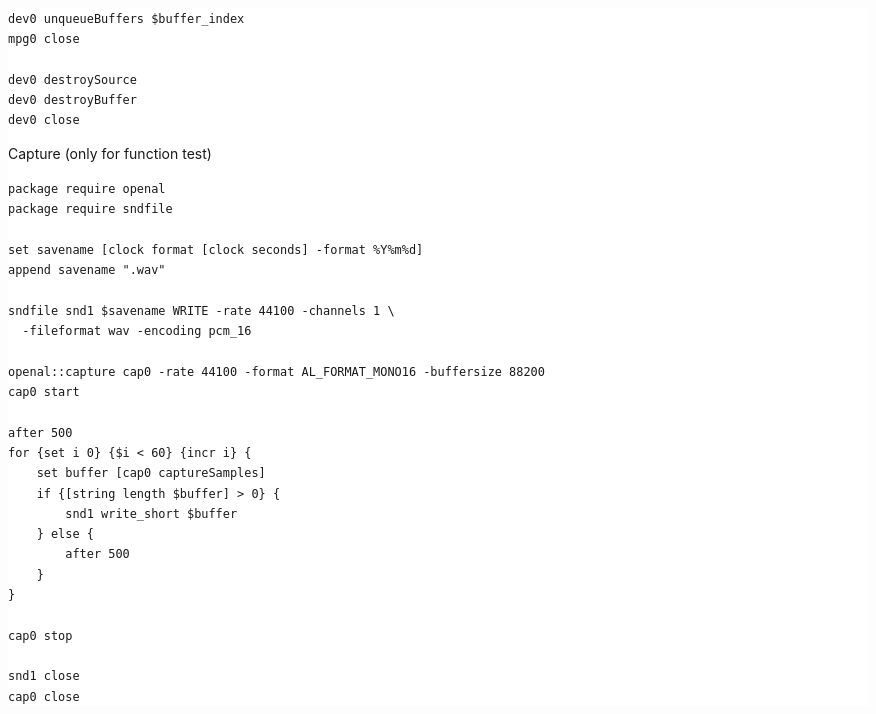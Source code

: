    dev0 unqueueBuffers $buffer_index
    mpg0 close

    dev0 destroySource
    dev0 destroyBuffer
    dev0 close

Capture (only for function test)

    package require openal
    package require sndfile

    set savename [clock format [clock seconds] -format %Y%m%d]
    append savename ".wav"

    sndfile snd1 $savename WRITE -rate 44100 -channels 1 \
      -fileformat wav -encoding pcm_16

    openal::capture cap0 -rate 44100 -format AL_FORMAT_MONO16 -buffersize 88200
    cap0 start

    after 500
    for {set i 0} {$i < 60} {incr i} {
        set buffer [cap0 captureSamples]
        if {[string length $buffer] > 0} {
            snd1 write_short $buffer
        } else {
            after 500
        }
    }

    cap0 stop

    snd1 close
    cap0 close

